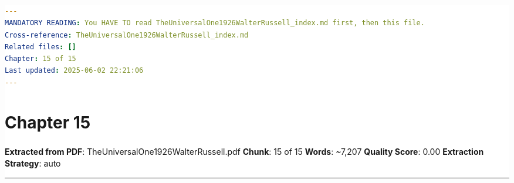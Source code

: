 ```yaml
---
MANDATORY READING: You HAVE TO read TheUniversalOne1926WalterRussell_index.md first, then this file.
Cross-reference: TheUniversalOne1926WalterRussell_index.md
Related files: []
Chapter: 15 of 15
Last updated: 2025-06-02 22:21:06
---
```


# Chapter 15

**Extracted from PDF**: TheUniversalOne1926WalterRussell.pdf
**Chunk**: 15 of 15
**Words**: ~7,207
**Quality Score**: 0.00
**Extraction Strategy**: auto

---
